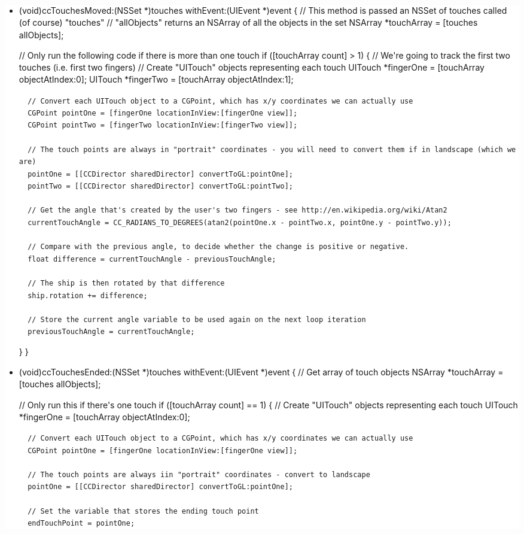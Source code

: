- (void)ccTouchesMoved:(NSSet *)touches withEvent:(UIEvent *)event
{
	// This method is passed an NSSet of touches called (of course) "touches"
	// "allObjects" returns an NSArray of all the objects in the set
	NSArray *touchArray = [touches allObjects];
	
	// Only run the following code if there is more than one touch
	if ([touchArray count] > 1)
	{
		// We're going to track the first two touches (i.e. first two fingers)
		// Create "UITouch" objects representing each touch
		UITouch *fingerOne = [touchArray objectAtIndex:0];
		UITouch *fingerTwo = [touchArray objectAtIndex:1];
		
		// Convert each UITouch object to a CGPoint, which has x/y coordinates we can actually use
		CGPoint pointOne = [fingerOne locationInView:[fingerOne view]];
		CGPoint pointTwo = [fingerTwo locationInView:[fingerTwo view]];
		
		// The touch points are always in "portrait" coordinates - you will need to convert them if in landscape (which we are)
		pointOne = [[CCDirector sharedDirector] convertToGL:pointOne];
		pointTwo = [[CCDirector sharedDirector] convertToGL:pointTwo];
		
		// Get the angle that's created by the user's two fingers - see http://en.wikipedia.org/wiki/Atan2
		currentTouchAngle = CC_RADIANS_TO_DEGREES(atan2(pointOne.x - pointTwo.x, pointOne.y - pointTwo.y));
		
		// Compare with the previous angle, to decide whether the change is positive or negative.
		float difference = currentTouchAngle - previousTouchAngle;
		
		// The ship is then rotated by that difference
		ship.rotation += difference;

		// Store the current angle variable to be used again on the next loop iteration
		previousTouchAngle = currentTouchAngle;
	}
}

- (void)ccTouchesEnded:(NSSet *)touches withEvent:(UIEvent *)event
{
	// Get array of touch objects
	NSArray *touchArray = [touches allObjects];
	
	// Only run this if there's one touch
	if ([touchArray count] == 1)
	{
		// Create "UITouch" objects representing each touch
		UITouch *fingerOne = [touchArray objectAtIndex:0];
		
		// Convert each UITouch object to a CGPoint, which has x/y coordinates we can actually use
		CGPoint pointOne = [fingerOne locationInView:[fingerOne view]];
		
		// The touch points are always iin "portrait" coordinates - convert to landscape
		pointOne = [[CCDirector sharedDirector] convertToGL:pointOne];
		
		// Set the variable that stores the ending touch point
		endTouchPoint = pointOne;
		